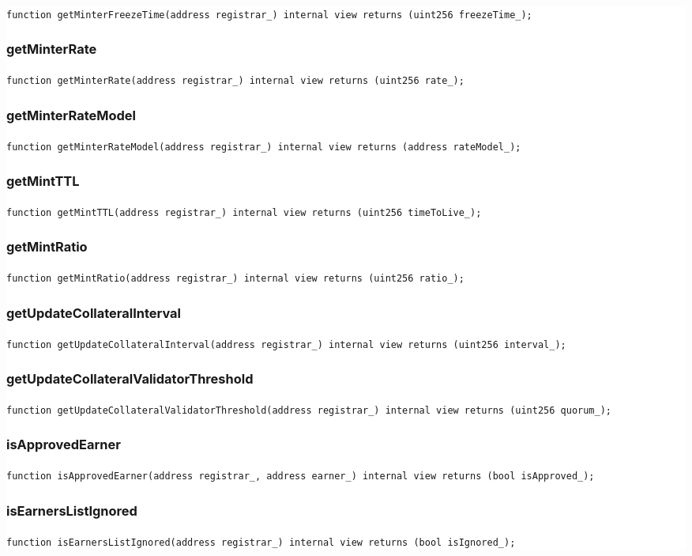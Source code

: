 
```solidity
function getMinterFreezeTime(address registrar_) internal view returns (uint256 freezeTime_);
```

### getMinterRate


```solidity
function getMinterRate(address registrar_) internal view returns (uint256 rate_);
```

### getMinterRateModel


```solidity
function getMinterRateModel(address registrar_) internal view returns (address rateModel_);
```

### getMintTTL


```solidity
function getMintTTL(address registrar_) internal view returns (uint256 timeToLive_);
```

### getMintRatio


```solidity
function getMintRatio(address registrar_) internal view returns (uint256 ratio_);
```

### getUpdateCollateralInterval


```solidity
function getUpdateCollateralInterval(address registrar_) internal view returns (uint256 interval_);
```

### getUpdateCollateralValidatorThreshold


```solidity
function getUpdateCollateralValidatorThreshold(address registrar_) internal view returns (uint256 quorum_);
```

### isApprovedEarner


```solidity
function isApprovedEarner(address registrar_, address earner_) internal view returns (bool isApproved_);
```

### isEarnersListIgnored


```solidity
function isEarnersListIgnored(address registrar_) internal view returns (bool isIgnored_);
```
